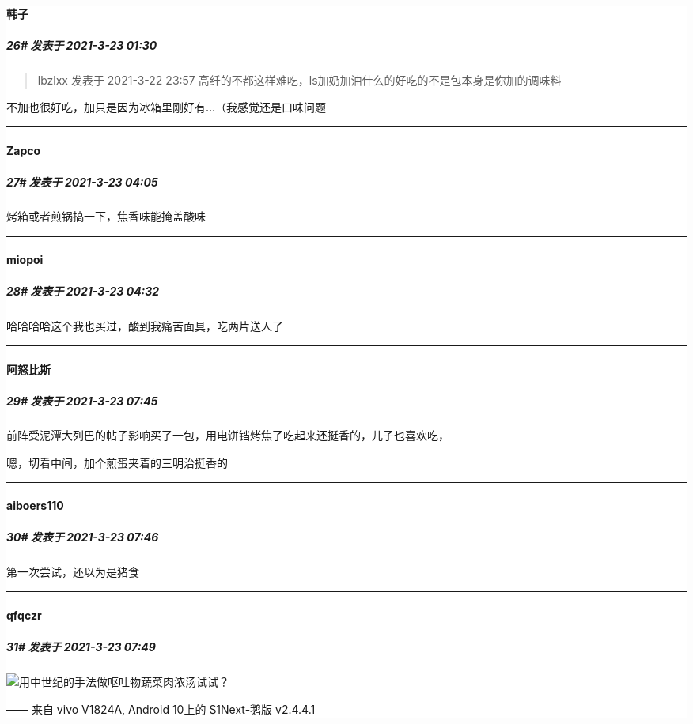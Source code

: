 ####  韩子  
##### 26#       发表于 2021-3-23 01:30


<blockquote>lbzlxx 发表于 2021-3-22 23:57
高纤的不都这样难吃，ls加奶加油什么的好吃的不是包本身是你加的调味料</blockquote>
不加也很好吃，加只是因为冰箱里刚好有…（我感觉还是口味问题


*****

####  Zapco  
##### 27#       发表于 2021-3-23 04:05


烤箱或者煎锅搞一下，焦香味能掩盖酸味


*****

####  miopoi  
##### 28#       发表于 2021-3-23 04:32


哈哈哈哈这个我也买过，酸到我痛苦面具，吃两片送人了


*****

####  阿怒比斯  
##### 29#       发表于 2021-3-23 07:45


前阵受泥潭大列巴的帖子影响买了一包，用电饼铛烤焦了吃起来还挺香的，儿子也喜欢吃，

嗯，切看中间，加个煎蛋夹着的三明治挺香的


*****

####  aiboers110  
##### 30#       发表于 2021-3-23 07:46


第一次尝试，还以为是猪食




*****

####  qfqczr  
##### 31#       发表于 2021-3-23 07:49


<img src="https://static.saraba1st.com/image/smiley/face2017/067.png" referrerpolicy="no-referrer">用中世纪的手法做呕吐物蔬菜肉浓汤试试？

—— 来自 vivo V1824A, Android 10上的 [S1Next-鹅版](https://github.com/ykrank/S1-Next/releases) v2.4.4.1

